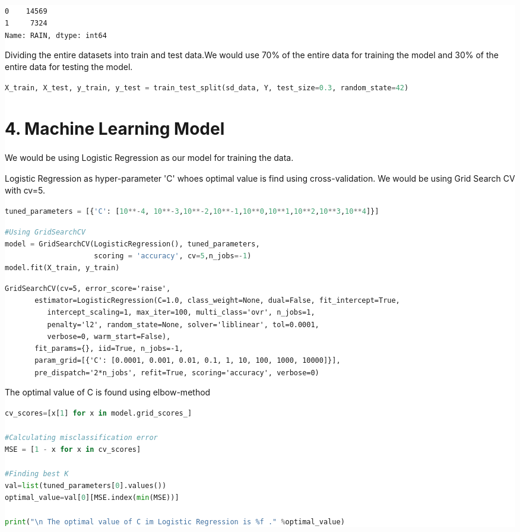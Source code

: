 


    0    14569
    1     7324
    Name: RAIN, dtype: int64



Dividing the entire datasets into train and test data.We would use 70% of the entire data for training the model and 30% of the entire data for testing the model.


```python
X_train, X_test, y_train, y_test = train_test_split(sd_data, Y, test_size=0.3, random_state=42)
```

<h1> 4. Machine Learning Model </h1>

We would be using Logistic Regression as our model for training the data.

Logistic Regression as hyper-parameter 'C' whoes optimal value is find using cross-validation. We would be using Grid Search CV with cv=5.


```python
tuned_parameters = [{'C': [10**-4, 10**-3,10**-2,10**-1,10**0,10**1,10**2,10**3,10**4]}]
```


```python
#Using GridSearchCV
model = GridSearchCV(LogisticRegression(), tuned_parameters,
                     scoring = 'accuracy', cv=5,n_jobs=-1)
model.fit(X_train, y_train)
```




    GridSearchCV(cv=5, error_score='raise',
           estimator=LogisticRegression(C=1.0, class_weight=None, dual=False, fit_intercept=True,
              intercept_scaling=1, max_iter=100, multi_class='ovr', n_jobs=1,
              penalty='l2', random_state=None, solver='liblinear', tol=0.0001,
              verbose=0, warm_start=False),
           fit_params={}, iid=True, n_jobs=-1,
           param_grid=[{'C': [0.0001, 0.001, 0.01, 0.1, 1, 10, 100, 1000, 10000]}],
           pre_dispatch='2*n_jobs', refit=True, scoring='accuracy', verbose=0)



The optimal value of C is found using elbow-method


```python
cv_scores=[x[1] for x in model.grid_scores_]

#Calculating misclassification error
MSE = [1 - x for x in cv_scores]

#Finding best K
val=list(tuned_parameters[0].values())
optimal_value=val[0][MSE.index(min(MSE))]

print("\n The optimal value of C im Logistic Regression is %f ." %optimal_value)

```
